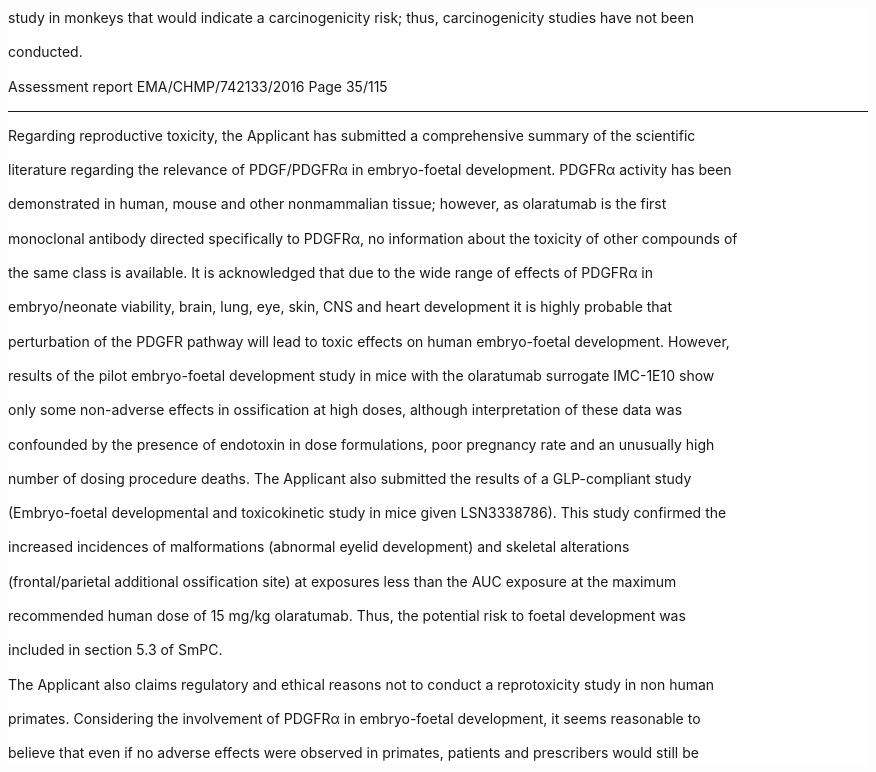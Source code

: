 study in monkeys that would indicate a carcinogenicity risk; thus, carcinogenicity studies have not been

conducted.

Assessment report
EMA/CHMP/742133/2016 Page 35/115


-----

Regarding reproductive toxicity, the Applicant has submitted a comprehensive summary of the scientific

literature regarding the relevance of PDGF/PDGFRα in embryo-foetal development. PDGFRα activity has been

demonstrated in human, mouse and other nonmammalian tissue; however, as olaratumab is the first

monoclonal antibody directed specifically to PDGFRα, no information about the toxicity of other compounds of

the same class is available. It is acknowledged that due to the wide range of effects of PDGFRα in

embryo/neonate viability, brain, lung, eye, skin, CNS and heart development it is highly probable that

perturbation of the PDGFR pathway will lead to toxic effects on human embryo-foetal development. However,

results of the pilot embryo-foetal development study in mice with the olaratumab surrogate IMC-1E10 show

only some non-adverse effects in ossification at high doses, although interpretation of these data was

confounded by the presence of endotoxin in dose formulations, poor pregnancy rate and an unusually high

number of dosing procedure deaths. The Applicant also submitted the results of a GLP-compliant study

(Embryo-foetal developmental and toxicokinetic study in mice given LSN3338786). This study confirmed the

increased incidences of malformations (abnormal eyelid development) and skeletal alterations

(frontal/parietal additional ossification site) at exposures less than the AUC exposure at the maximum

recommended human dose of 15 mg/kg olaratumab. Thus, the potential risk to foetal development was

included in section 5.3 of SmPC.

The Applicant also claims regulatory and ethical reasons not to conduct a reprotoxicity study in non human

primates. Considering the involvement of PDGFRα in embryo-foetal development, it seems reasonable to

believe that even if no adverse effects were observed in primates, patients and prescribers would still be
